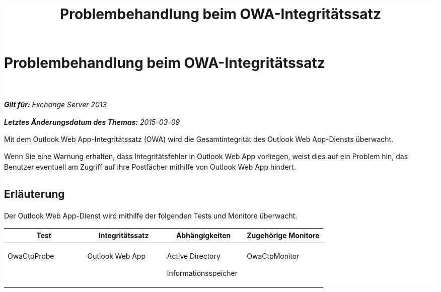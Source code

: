 ﻿---
title: Problembehandlung beim OWA-Integritätssatz
TOCTitle: Problembehandlung beim OWA-Integritätssatz
ms:assetid: eae9dbd7-2ce6-43ce-b9a1-b114fd0c3ab4
ms:mtpsurl: https://technet.microsoft.com/de-de/library/ms.exch.scom.owa(v=EXCHG.150)
ms:contentKeyID: 53181877
ms.date: 10/08/2015
mtps_version: v=EXCHG.150
ms.translationtype: HT
---

# Problembehandlung beim OWA-Integritätssatz

 

_**Gilt für:** Exchange Server 2013_

_**Letztes Änderungsdatum des Themas:** 2015-03-09_

Mit dem Outlook Web App-Integritätssatz (OWA) wird die Gesamtintegrität des Outlook Web App-Diensts überwacht.

Wenn Sie eine Warnung erhalten, dass Integritätsfehler in Outlook Web App vorliegen, weist dies auf ein Problem hin, das Benutzer eventuell am Zugriff auf ihre Postfächer mithilfe von Outlook Web App hindert.

## Erläuterung

Der Outlook Web App-Dienst wird mithilfe der folgenden Tests und Monitore überwacht.


<table>
<colgroup>
<col style="width: 25%" />
<col style="width: 25%" />
<col style="width: 25%" />
<col style="width: 25%" />
</colgroup>
<thead>
<tr class="header">
<th>Test</th>
<th>Integritätssatz</th>
<th>Abhängigkeiten</th>
<th>Zugehörige Monitore</th>
</tr>
</thead>
<tbody>
<tr class="odd">
<td><p>OwaCtpProbe</p></td>
<td><p>Outlook Web App</p></td>
<td><p>Active Directory</p>
<p>Informationsspeicher</p></td>
<td><p>OwaCtpMonitor</p></td>
</tr>
</tbody>
</table>
